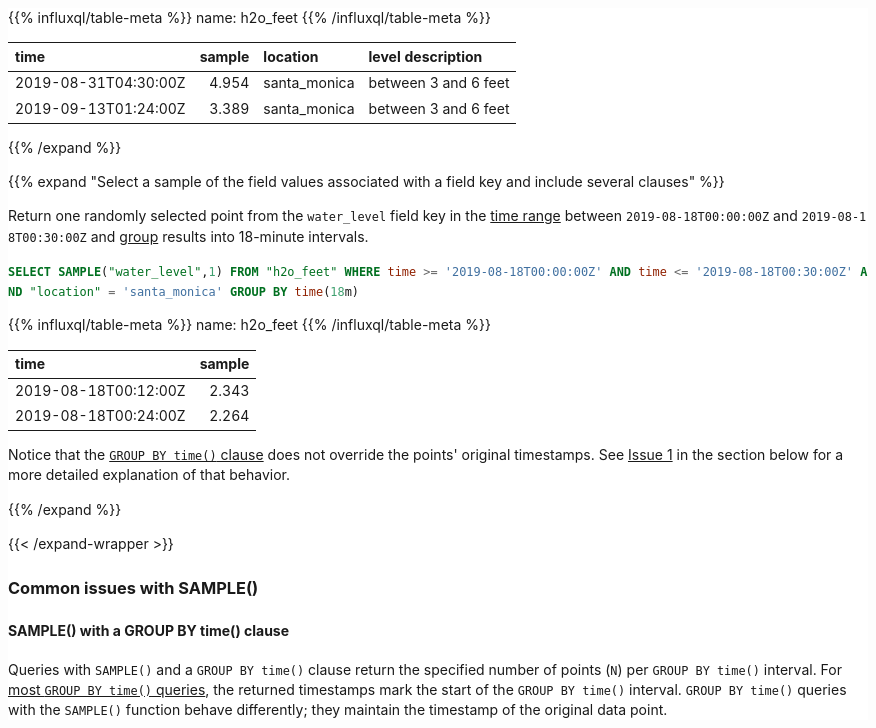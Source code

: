 {{% influxql/table-meta %}}
name: h2o_feet
{{% /influxql/table-meta %}}

| time                 | sample | location     | level description    |
| :------------------- | -----: | :----------- | :------------------- |
| 2019-08-31T04:30:00Z |  4.954 | santa_monica | between 3 and 6 feet |
| 2019-09-13T01:24:00Z |  3.389 | santa_monica | between 3 and 6 feet |

{{% /expand %}}

{{% expand "Select a sample of the field values associated with a field key and include several clauses" %}}

Return one randomly selected point from the `water_level` field key in the
[time range](/influxdb/v2.7/query-data/influxql/explore-data/time-and-timezone/#time-syntax)
between `2019-08-18T00:00:00Z` and `2019-08-18T00:30:00Z` and
[group](/influxdb/v2.7/query-data/influxql/explore-data/group-by/#group-by-time-intervals)
results into 18-minute intervals.

```sql
SELECT SAMPLE("water_level",1) FROM "h2o_feet" WHERE time >= '2019-08-18T00:00:00Z' AND time <= '2019-08-18T00:30:00Z' AND "location" = 'santa_monica' GROUP BY time(18m)
```

{{% influxql/table-meta %}}
name: h2o_feet
{{% /influxql/table-meta %}}

| time                 | sample |
| :------------------- | -----: |
| 2019-08-18T00:12:00Z |  2.343 |
| 2019-08-18T00:24:00Z |  2.264 |

Notice that the [`GROUP BY time()` clause](/influxdb/v2.7/query-data/influxql/explore-data/group-by/#group-by-time-intervals) does not override the points' original timestamps.
See [Issue 1](#sample-with-a-group-by-time-clause) in the section below for a
more detailed explanation of that behavior.

{{% /expand %}}

{{< /expand-wrapper >}}

### Common issues with SAMPLE()

#### SAMPLE() with a GROUP BY time() clause

Queries with `SAMPLE()` and a `GROUP BY time()` clause return the specified
number of points (`N`) per `GROUP BY time()` interval.
For [most `GROUP BY time()` queries](/influxdb/v2.7/query-data/influxql/explore-data/group-by/#group-by-time-intervals),
the returned timestamps mark the start of the `GROUP BY time()` interval.
`GROUP BY time()` queries with the `SAMPLE()` function behave differently;
they maintain the timestamp of the original data point.
